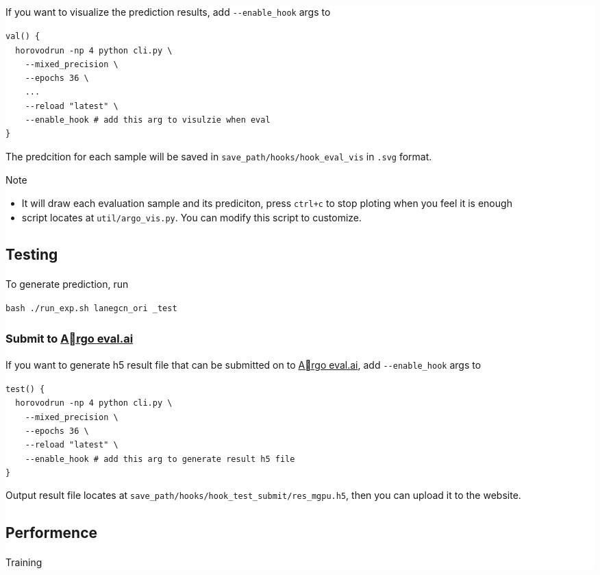 If you want to visualize the prediction results, add `--enable_hook` args to

```shell
val() {
  horovodrun -np 4 python cli.py \
    --mixed_precision \
    --epochs 36 \
    ...
    --reload "latest" \
    --enable_hook # add this arg to visulzie when eval
}
```

The predcition for each sample will be saved in `save_path/hooks/hook_eval_vis` in `.svg` format. 

Note

-   It will draw each evaluation sample and its prediciton, press `ctrl+c` to stop ploting when you feel it is enough
-   script locates at `util/argo_vis.py`. You can modify this script to customize.

## Testing

To generate prediction, run

```shell
bash ./run_exp.sh lanegcn_ori _test
```

### Submit to [Argo eval.ai](https://eval.ai/web/challenges/challenge-page/454/overview)

If you want to generate h5 result file that can be submitted on to [Argo eval.ai](https://eval.ai/web/challenges/challenge-page/454/overview), add `--enable_hook` args to

```shell
test() {
  horovodrun -np 4 python cli.py \
    --mixed_precision \
    --epochs 36 \
    --reload "latest" \
    --enable_hook # add this arg to generate result h5 file
}
```

Output result file locates at `save_path/hooks/hook_test_submit/res_mgpu.h5`, then you can upload it to the website.

## Performence

Training
